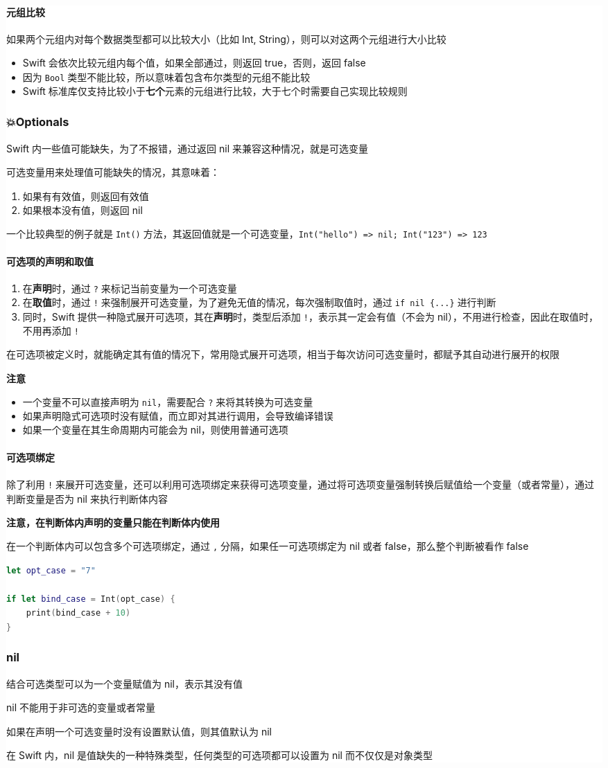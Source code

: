 #### 元组比较

如果两个元组内对每个数据类型都可以比较大小（比如 Int, String），则可以对这两个元组进行大小比较

- Swift 会依次比较元组内每个值，如果全部通过，则返回 true，否则，返回 false
- 因为 `Bool` 类型不能比较，所以意味着包含布尔类型的元组不能比较
- Swift 标准库仅支持比较小于**七个**元素的元组进行比较，大于七个时需要自己实现比较规则

### 💥Optionals

Swift 内一些值可能缺失，为了不报错，通过返回 nil 来兼容这种情况，就是可选变量

可选变量用来处理值可能缺失的情况，其意味着：

1. 如果有有效值，则返回有效值
2. 如果根本没有值，则返回 nil

一个比较典型的例子就是 `Int()` 方法，其返回值就是一个可选变量，`Int("hello") => nil; Int("123") => 123`

#### 可选项的声明和取值

1. 在**声明**时，通过 `?` 来标记当前变量为一个可选变量
2. 在**取值**时，通过 `!` 来强制展开可选变量，为了避免无值的情况，每次强制取值时，通过 `if nil {...}` 进行判断
3. 同时，Swift 提供一种隐式展开可选项，其在**声明**时，类型后添加 `!`，表示其一定会有值（不会为 nil），不用进行检查，因此在取值时，不用再添加 `!`

在可选项被定义时，就能确定其有值的情况下，常用隐式展开可选项，相当于每次访问可选变量时，都赋予其自动进行展开的权限

**注意**

- 一个变量不可以直接声明为 `nil`，需要配合 `?` 来将其转换为可选变量
- 如果声明隐式可选项时没有赋值，而立即对其进行调用，会导致编译错误
- 如果一个变量在其生命周期内可能会为 nil，则使用普通可选项

#### 可选项绑定

除了利用 `!` 来展开可选变量，还可以利用可选项绑定来获得可选项变量，通过将可选项变量强制转换后赋值给一个变量（或者常量），通过判断变量是否为 nil 来执行判断体内容

**注意，在判断体内声明的变量只能在判断体内使用**

在一个判断体内可以包含多个可选项绑定，通过 `,` 分隔，如果任一可选项绑定为 nil 或者 false，那么整个判断被看作 false

```Swift
let opt_case = "7"

if let bind_case = Int(opt_case) {
    print(bind_case + 10)
}
```

### nil

结合可选类型可以为一个变量赋值为 nil，表示其没有值

nil 不能用于非可选的变量或者常量

如果在声明一个可选变量时没有设置默认值，则其值默认为 nil

在 Swift 内，nil 是值缺失的一种特殊类型，任何类型的可选项都可以设置为 nil 而不仅仅是对象类型
